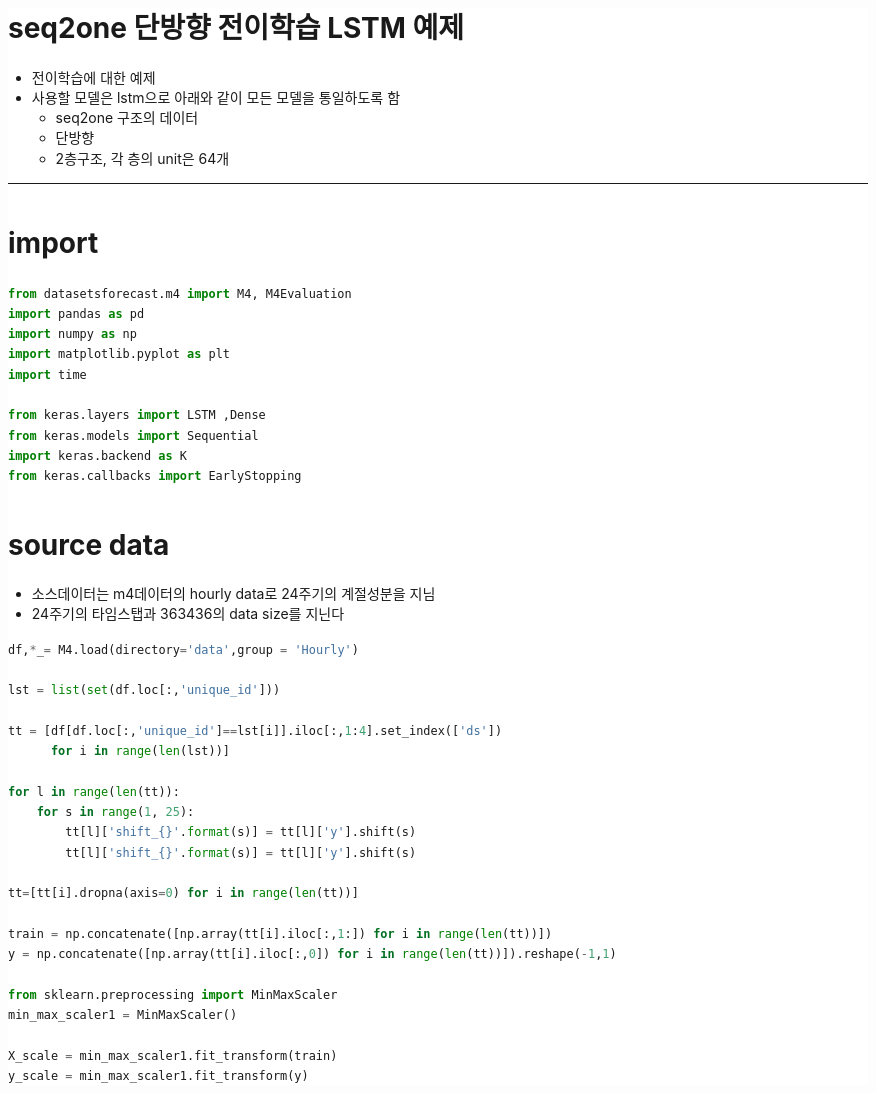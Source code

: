 # seq2one 단방향 전이학습 LSTM 예제

- 전이학습에 대한 예제
- 사용할 모델은 lstm으로 아래와 같이 모든 모델을 통일하도록 함
    - seq2one 구조의 데이터
    - 단방향
    - 2층구조, 각 층의 unit은 64개

---

# import 


```python
from datasetsforecast.m4 import M4, M4Evaluation
import pandas as pd 
import numpy as np
import matplotlib.pyplot as plt
import time

from keras.layers import LSTM ,Dense 
from keras.models import Sequential
import keras.backend as K
from keras.callbacks import EarlyStopping
```

# source data

- 소스데이터는 m4데이터의 hourly data로 24주기의 계절성분을 지님
- 24주기의 타임스탭과 363436의 data size를 지닌다



```python
df,*_= M4.load(directory='data',group = 'Hourly')

lst = list(set(df.loc[:,'unique_id']))

tt = [df[df.loc[:,'unique_id']==lst[i]].iloc[:,1:4].set_index(['ds']) 
      for i in range(len(lst))]

for l in range(len(tt)):
    for s in range(1, 25):
        tt[l]['shift_{}'.format(s)] = tt[l]['y'].shift(s)
        tt[l]['shift_{}'.format(s)] = tt[l]['y'].shift(s)
        
tt=[tt[i].dropna(axis=0) for i in range(len(tt))]

train = np.concatenate([np.array(tt[i].iloc[:,1:]) for i in range(len(tt))])
y = np.concatenate([np.array(tt[i].iloc[:,0]) for i in range(len(tt))]).reshape(-1,1)

from sklearn.preprocessing import MinMaxScaler
min_max_scaler1 = MinMaxScaler()

X_scale = min_max_scaler1.fit_transform(train)
y_scale = min_max_scaler1.fit_transform(y)
```
